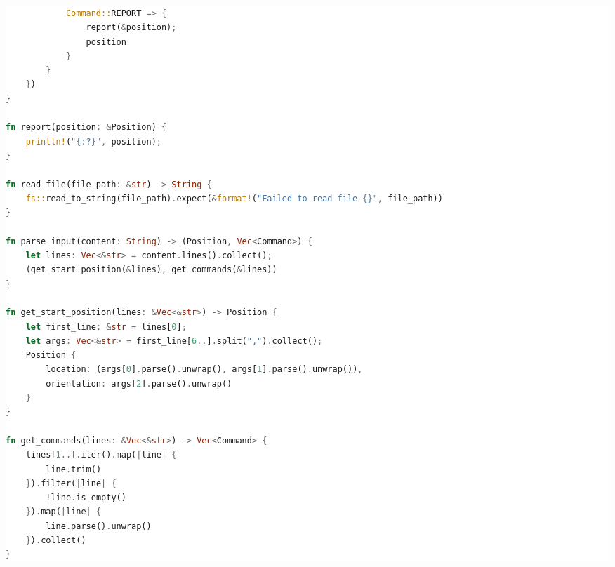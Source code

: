 ```rust
            Command::REPORT => {
                report(&position);
                position
            }
        }
    })
}

fn report(position: &Position) {
    println!("{:?}", position);
}

fn read_file(file_path: &str) -> String {
    fs::read_to_string(file_path).expect(&format!("Failed to read file {}", file_path))
}

fn parse_input(content: String) -> (Position, Vec<Command>) {
    let lines: Vec<&str> = content.lines().collect();
    (get_start_position(&lines), get_commands(&lines))
}

fn get_start_position(lines: &Vec<&str>) -> Position {
    let first_line: &str = lines[0];
    let args: Vec<&str> = first_line[6..].split(",").collect();
    Position {
        location: (args[0].parse().unwrap(), args[1].parse().unwrap()),
        orientation: args[2].parse().unwrap()
    }
}

fn get_commands(lines: &Vec<&str>) -> Vec<Command> {
    lines[1..].iter().map(|line| {
        line.trim()
    }).filter(|line| {
        !line.is_empty()
    }).map(|line| {
        line.parse().unwrap()
    }).collect()
}
```